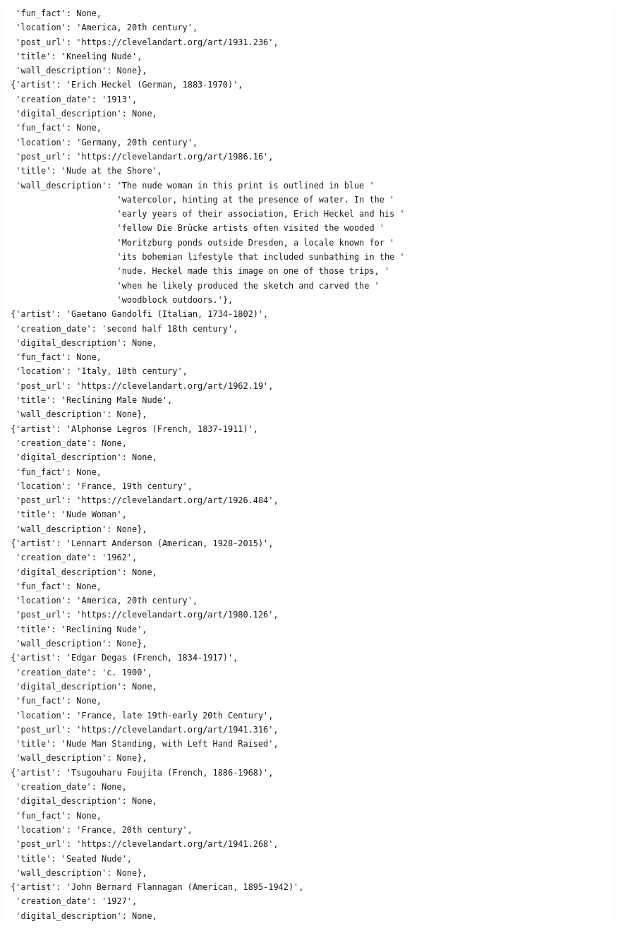       'fun_fact': None,
      'location': 'America, 20th century',
      'post_url': 'https://clevelandart.org/art/1931.236',
      'title': 'Kneeling Nude',
      'wall_description': None},
     {'artist': 'Erich Heckel (German, 1883-1970)',
      'creation_date': '1913',
      'digital_description': None,
      'fun_fact': None,
      'location': 'Germany, 20th century',
      'post_url': 'https://clevelandart.org/art/1986.16',
      'title': 'Nude at the Shore',
      'wall_description': 'The nude woman in this print is outlined in blue '
                          'watercolor, hinting at the presence of water. In the '
                          'early years of their association, Erich Heckel and his '
                          'fellow Die Brücke artists often visited the wooded '
                          'Moritzburg ponds outside Dresden, a locale known for '
                          'its bohemian lifestyle that included sunbathing in the '
                          'nude. Heckel made this image on one of those trips, '
                          'when he likely produced the sketch and carved the '
                          'woodblock outdoors.'},
     {'artist': 'Gaetano Gandolfi (Italian, 1734-1802)',
      'creation_date': 'second half 18th century',
      'digital_description': None,
      'fun_fact': None,
      'location': 'Italy, 18th century',
      'post_url': 'https://clevelandart.org/art/1962.19',
      'title': 'Reclining Male Nude',
      'wall_description': None},
     {'artist': 'Alphonse Legros (French, 1837-1911)',
      'creation_date': None,
      'digital_description': None,
      'fun_fact': None,
      'location': 'France, 19th century',
      'post_url': 'https://clevelandart.org/art/1926.484',
      'title': 'Nude Woman',
      'wall_description': None},
     {'artist': 'Lennart Anderson (American, 1928-2015)',
      'creation_date': '1962',
      'digital_description': None,
      'fun_fact': None,
      'location': 'America, 20th century',
      'post_url': 'https://clevelandart.org/art/1980.126',
      'title': 'Reclining Nude',
      'wall_description': None},
     {'artist': 'Edgar Degas (French, 1834-1917)',
      'creation_date': 'c. 1900',
      'digital_description': None,
      'fun_fact': None,
      'location': 'France, late 19th-early 20th Century',
      'post_url': 'https://clevelandart.org/art/1941.316',
      'title': 'Nude Man Standing, with Left Hand Raised',
      'wall_description': None},
     {'artist': 'Tsugouharu Foujita (French, 1886-1968)',
      'creation_date': None,
      'digital_description': None,
      'fun_fact': None,
      'location': 'France, 20th century',
      'post_url': 'https://clevelandart.org/art/1941.268',
      'title': 'Seated Nude',
      'wall_description': None},
     {'artist': 'John Bernard Flannagan (American, 1895-1942)',
      'creation_date': '1927',
      'digital_description': None,